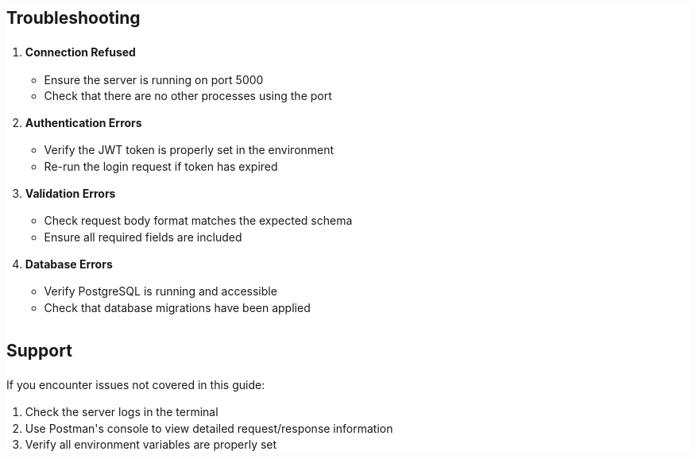 ## Troubleshooting

1. **Connection Refused**
   - Ensure the server is running on port 5000
   - Check that there are no other processes using the port

2. **Authentication Errors**
   - Verify the JWT token is properly set in the environment
   - Re-run the login request if token has expired

3. **Validation Errors**
   - Check request body format matches the expected schema
   - Ensure all required fields are included

4. **Database Errors**
   - Verify PostgreSQL is running and accessible
   - Check that database migrations have been applied

## Support

If you encounter issues not covered in this guide:
1. Check the server logs in the terminal
2. Use Postman's console to view detailed request/response information
3. Verify all environment variables are properly set